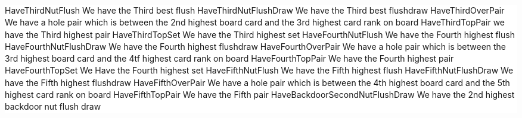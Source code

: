 <tr class="odd">
<td style="text-align: left;">HaveThirdNutFlush</td>
<td style="text-align: left;">We have the Third best flush</td>
</tr>
<tr class="even">
<td style="text-align: left;">HaveThirdNutFlushDraw</td>
<td style="text-align: left;">We have the Third best flushdraw</td>
</tr>
<tr class="odd">
<td style="text-align: left;">HaveThirdOverPair</td>
<td style="text-align: left;">We have a hole pair which is between the
2nd highest board card and the 3rd highest card rank on board</td>
</tr>
<tr class="even">
<td style="text-align: left;">HaveThirdTopPair</td>
<td style="text-align: left;">we have the Third highest pair</td>
</tr>
<tr class="odd">
<td style="text-align: left;">HaveThirdTopSet</td>
<td style="text-align: left;">We have the Third highest set</td>
</tr>
<tr class="even">
<td style="text-align: left;">HaveFourthNutFlush</td>
<td style="text-align: left;">We have the Fourth highest flush</td>
</tr>
<tr class="odd">
<td style="text-align: left;">HaveFourthNutFlushDraw</td>
<td style="text-align: left;">We have the Fourth highest flushdraw</td>
</tr>
<tr class="even">
<td style="text-align: left;">HaveFourthOverPair</td>
<td style="text-align: left;">We have a hole pair which is between the
3rd highest board card and the 4tf highest card rank on board</td>
</tr>
<tr class="odd">
<td style="text-align: left;">HaveFourthTopPair</td>
<td style="text-align: left;">We have the Fourth highest pair</td>
</tr>
<tr class="even">
<td style="text-align: left;">HaveFourthTopSet</td>
<td style="text-align: left;">We Have the Fourth highest set</td>
</tr>
<tr class="odd">
<td style="text-align: left;">HaveFifthNutFlush</td>
<td style="text-align: left;">We have the Fifth highest flush</td>
</tr>
<tr class="even">
<td style="text-align: left;">HaveFifthNutFlushDraw</td>
<td style="text-align: left;">We have the Fifth highest flushdraw</td>
</tr>
<tr class="odd">
<td style="text-align: left;">HaveFifthOverPair</td>
<td style="text-align: left;">We have a hole pair which is between the
4th highest board card and the 5th highest card rank on board</td>
</tr>
<tr class="even">
<td style="text-align: left;">HaveFifthTopPair</td>
<td style="text-align: left;">We have the Fifth pair</td>
</tr>
<tr class="odd">
<td style="text-align: left;">HaveBackdoorSecondNutFlushDraw</td>
<td style="text-align: left;">We have the 2nd highest backdoor nut flush
draw</td>
</tr>